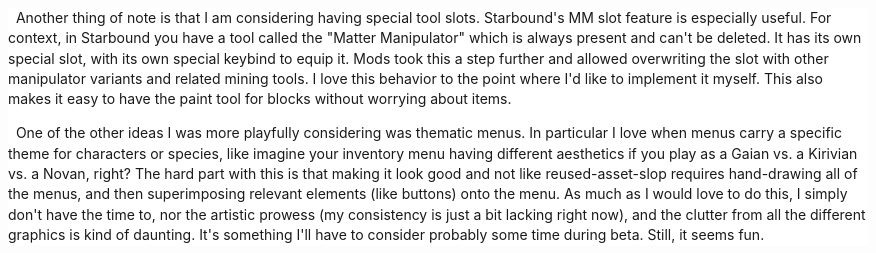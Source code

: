 &nbsp;&nbsp;Another thing of note is that I am considering having special tool slots. Starbound's MM slot feature is especially useful. For context, in Starbound you have a tool called the "Matter Manipulator" which is always present and can't be deleted. It has its own special slot, with its own special keybind to equip it. Mods took this a step further and allowed overwriting the slot with other manipulator variants and related mining tools. I love this behavior to the point where I'd like to implement it myself. This also makes it easy to have the paint tool for blocks without worrying about items.

&nbsp;&nbsp;One of the other ideas I was more playfully considering was thematic menus. In particular I love when menus carry a specific theme for characters or species, like imagine your inventory menu having different aesthetics if you play as a Gaian vs. a Kirivian vs. a Novan, right? The hard part with this is that making it look good and not like reused-asset-slop requires hand-drawing all of the menus, and then superimposing relevant elements (like buttons) onto the menu. As much as I would love to do this, I simply don't have the time to, nor the artistic prowess (my consistency is just a bit lacking right now), and the clutter from all the different graphics is kind of daunting. It's something I'll have to consider probably some time during beta. Still, it seems fun.

[^1]: In this case, the game will crash with `FATAL_CODE_SECURITY_VIOLATION`, caused by a `SecurityException`.
[^2]: If this hub system works particularly well, I may nix the coin purse concept and just add a "money inventory". The main thing is that the coin purse allows having huge amounts of currency, whereas item stacks are stored in `UInt16` format (65535 is the largest stack size that can be ever created).
